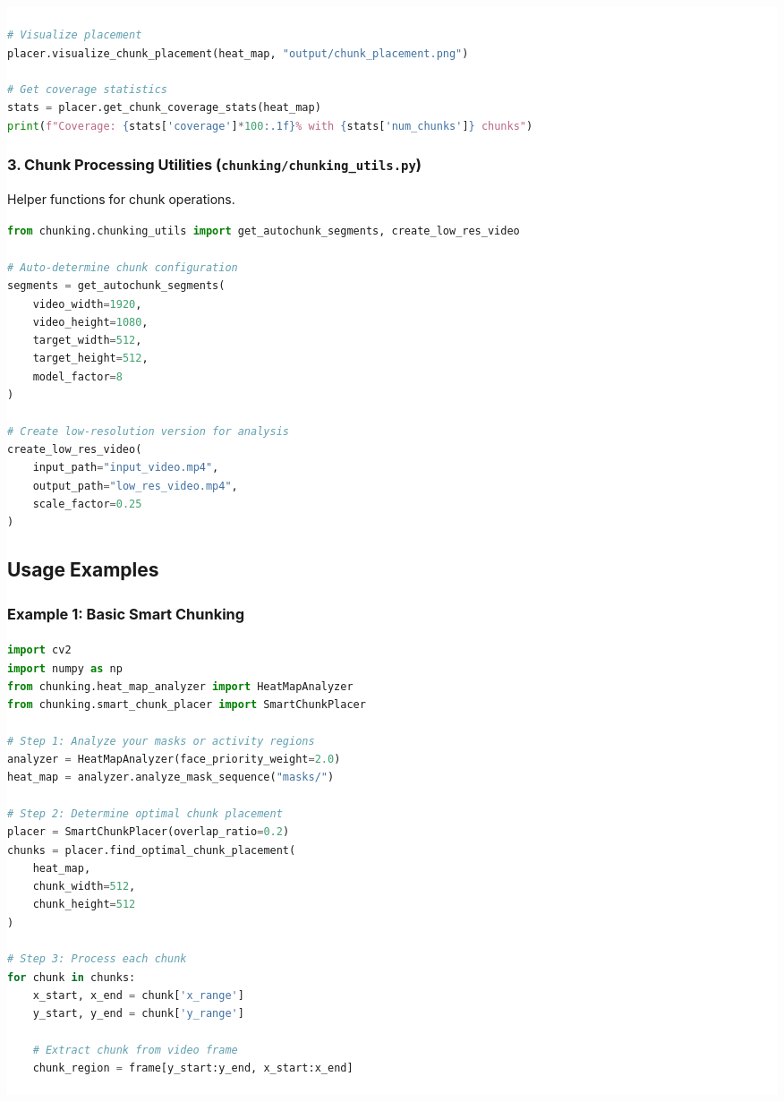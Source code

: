 ```python

# Visualize placement
placer.visualize_chunk_placement(heat_map, "output/chunk_placement.png")

# Get coverage statistics
stats = placer.get_chunk_coverage_stats(heat_map)
print(f"Coverage: {stats['coverage']*100:.1f}% with {stats['num_chunks']} chunks")
```

### 3. Chunk Processing Utilities (`chunking/chunking_utils.py`)

Helper functions for chunk operations.

```python
from chunking.chunking_utils import get_autochunk_segments, create_low_res_video

# Auto-determine chunk configuration
segments = get_autochunk_segments(
    video_width=1920,
    video_height=1080,
    target_width=512,
    target_height=512,
    model_factor=8
)

# Create low-resolution version for analysis
create_low_res_video(
    input_path="input_video.mp4",
    output_path="low_res_video.mp4",
    scale_factor=0.25
)
```

## Usage Examples

### Example 1: Basic Smart Chunking

```python
import cv2
import numpy as np
from chunking.heat_map_analyzer import HeatMapAnalyzer
from chunking.smart_chunk_placer import SmartChunkPlacer

# Step 1: Analyze your masks or activity regions
analyzer = HeatMapAnalyzer(face_priority_weight=2.0)
heat_map = analyzer.analyze_mask_sequence("masks/")

# Step 2: Determine optimal chunk placement
placer = SmartChunkPlacer(overlap_ratio=0.2)
chunks = placer.find_optimal_chunk_placement(
    heat_map, 
    chunk_width=512, 
    chunk_height=512
)

# Step 3: Process each chunk
for chunk in chunks:
    x_start, x_end = chunk['x_range']
    y_start, y_end = chunk['y_range']
    
    # Extract chunk from video frame
    chunk_region = frame[y_start:y_end, x_start:x_end]
    
```